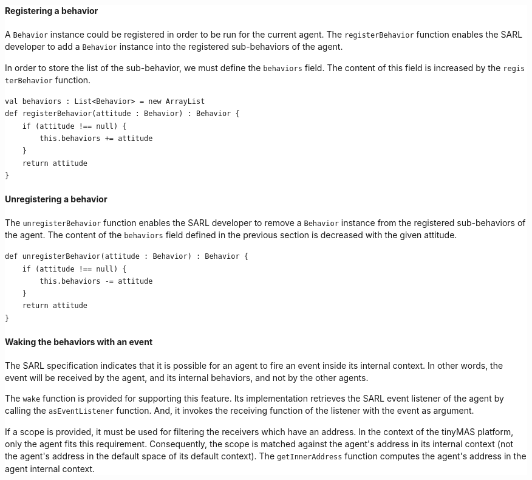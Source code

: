

#### Registering a behavior

A `Behavior` instance could be registered in order to be run for the current agent.
The `registerBehavior` function enables the SARL developer to add a `Behavior`
instance into the registered sub-behaviors of the agent.

In order to store the list of the sub-behavior, we must define the
`behaviors` field. The content of this field is increased by the `registerBehavior`
function.

```sarl
val behaviors : List<Behavior> = new ArrayList
def registerBehavior(attitude : Behavior) : Behavior {
	if (attitude !== null) {
		this.behaviors += attitude
	}
	return attitude
}
```



#### Unregistering a behavior

The `unregisterBehavior` function enables the SARL developer to remove a `Behavior`
instance from the registered sub-behaviors of the agent.
The content of the `behaviors` field defined in the previous section is decreased
with the given attitude.

```sarl
def unregisterBehavior(attitude : Behavior) : Behavior {
	if (attitude !== null) {
		this.behaviors -= attitude
	}
	return attitude
}
```



#### Waking the behaviors with an event

The SARL specification indicates that it is possible for an agent to fire an event
inside its internal context. In other words, the event will be received by
the agent, and its internal behaviors, and not by the other agents.

The `wake` function is provided for supporting this feature.
Its implementation retrieves the SARL event listener of the agent by calling
the `asEventListener` function. And, it invokes the receiving function of
the listener with the event as argument.

If a scope is provided, it must be used for filtering the receivers which have
an address. In the context of the tinyMAS platform, only the agent fits this requirement.
Consequently, the scope is matched against the agent's address in its internal context
(not the agent's address in the default space of its default context).
The `getInnerAddress` function computes the agent's address in the agent internal context.
